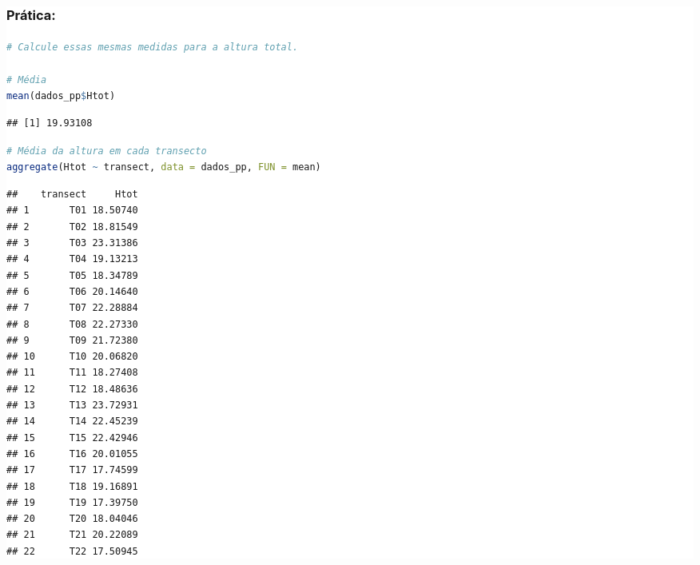### Prática:

``` r
# Calcule essas mesmas medidas para a altura total.

# Média
mean(dados_pp$Htot)
```

    ## [1] 19.93108

``` r
# Média da altura em cada transecto
aggregate(Htot ~ transect, data = dados_pp, FUN = mean)
```

    ##    transect     Htot
    ## 1       T01 18.50740
    ## 2       T02 18.81549
    ## 3       T03 23.31386
    ## 4       T04 19.13213
    ## 5       T05 18.34789
    ## 6       T06 20.14640
    ## 7       T07 22.28884
    ## 8       T08 22.27330
    ## 9       T09 21.72380
    ## 10      T10 20.06820
    ## 11      T11 18.27408
    ## 12      T12 18.48636
    ## 13      T13 23.72931
    ## 14      T14 22.45239
    ## 15      T15 22.42946
    ## 16      T16 20.01055
    ## 17      T17 17.74599
    ## 18      T18 19.16891
    ## 19      T19 17.39750
    ## 20      T20 18.04046
    ## 21      T21 20.22089
    ## 22      T22 17.50945